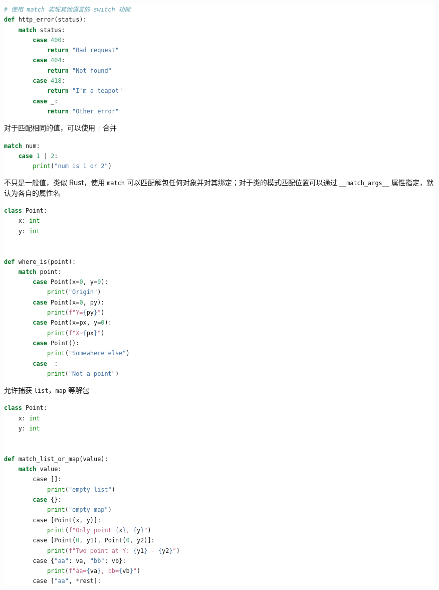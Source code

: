 ```python
# 使用 match 实现其他语言的 switch 功能 
def http_error(status):  
    match status:  
        case 400:  
            return "Bad request"  
        case 404:  
            return "Not found"  
        case 418:  
            return "I'm a teapot"  
        case _:  
            return "Other error"

```

对于匹配相同的值，可以使用 `|` 合并

```python
match num:
    case 1 | 2:
        print("num is 1 or 2")

```

不只是一般值，类似 Rust，使用 `match` 可以匹配解包任何对象并对其绑定；对于类的模式匹配位置可以通过 `__match_args__` 属性指定，默认为各自的属性名

```python
class Point:  
    x: int  
    y: int  
  
  
def where_is(point):  
    match point:  
        case Point(x=0, y=0):  
            print("Origin")  
        case Point(x=0, py):  
            print(f"Y={py}")  
        case Point(x=px, y=0):  
            print(f"X={px}")  
        case Point():  
            print("Somewhere else")  
        case _:  
            print("Not a point")

```

允许捕获 `list`，`map` 等解包

```python
class Point:  
    x: int  
    y: int  
  
  
def match_list_or_map(value):  
    match value:  
        case []:  
            print("empty list")  
        case {}:  
            print("empty map")  
        case [Point(x, y)]:  
            print(f"Only point {x}, {y}")  
        case [Point(0, y1), Point(0, y2)]:  
            print(f"Two point at Y: {y1} - {y2}")  
        case {"aa": va, "bb": vb}:  
            print(f"aa={va}, bb={vb}")
        case ["aa", *rest]:
```